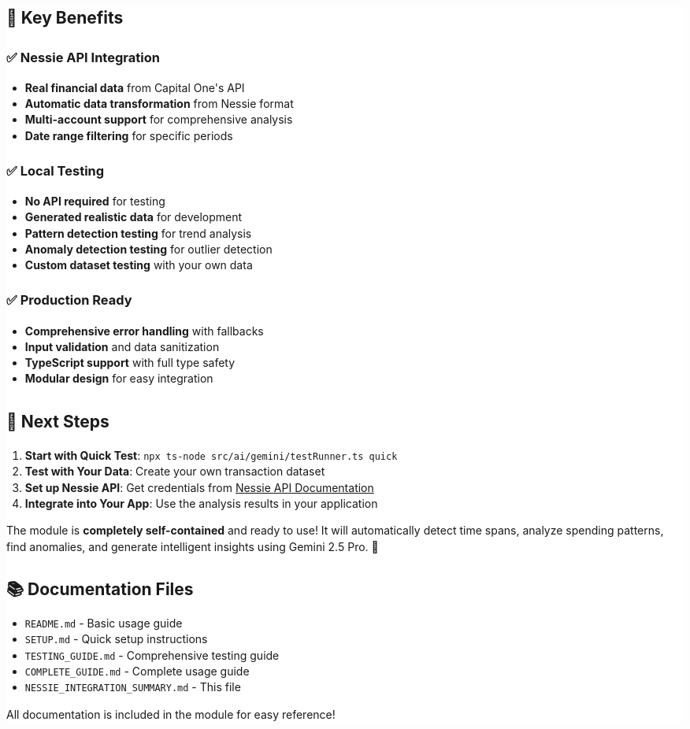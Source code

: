 ## 🎯 **Key Benefits**

### **✅ Nessie API Integration**
- **Real financial data** from Capital One's API
- **Automatic data transformation** from Nessie format
- **Multi-account support** for comprehensive analysis
- **Date range filtering** for specific periods

### **✅ Local Testing**
- **No API required** for testing
- **Generated realistic data** for development
- **Pattern detection testing** for trend analysis
- **Anomaly detection testing** for outlier detection
- **Custom dataset testing** with your own data

### **✅ Production Ready**
- **Comprehensive error handling** with fallbacks
- **Input validation** and data sanitization
- **TypeScript support** with full type safety
- **Modular design** for easy integration

## 🚀 **Next Steps**

1. **Start with Quick Test**: `npx ts-node src/ai/gemini/testRunner.ts quick`
2. **Test with Your Data**: Create your own transaction dataset
3. **Set up Nessie API**: Get credentials from [Nessie API Documentation](http://api.nessieisreal.com/documentation)
4. **Integrate into Your App**: Use the analysis results in your application

The module is **completely self-contained** and ready to use! It will automatically detect time spans, analyze spending patterns, find anomalies, and generate intelligent insights using Gemini 2.5 Pro. 🎉

## 📚 **Documentation Files**

- `README.md` - Basic usage guide
- `SETUP.md` - Quick setup instructions
- `TESTING_GUIDE.md` - Comprehensive testing guide
- `COMPLETE_GUIDE.md` - Complete usage guide
- `NESSIE_INTEGRATION_SUMMARY.md` - This file

All documentation is included in the module for easy reference!
